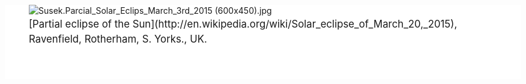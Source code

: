 
<figure>
<img src="http://pandasthumb.org/archives/2015/07/01/Susek.Parcial_Solar_Eclips_March_3rd_2015%20%28600x450%29.jpg" alt="Susek.Parcial_Solar_Eclips_March_3rd_2015 (600x450).jpg" width="600" height="450" />
<figcaption markdown="span">
<big>[Partial eclipse of the Sun](http://en.wikipedia.org/wiki/Solar_eclipse_of_March_20,_2015), Ravenfield, Rotherham, S. Yorks., UK.</big>

</figcaption>
</figure>

<br /><br />
